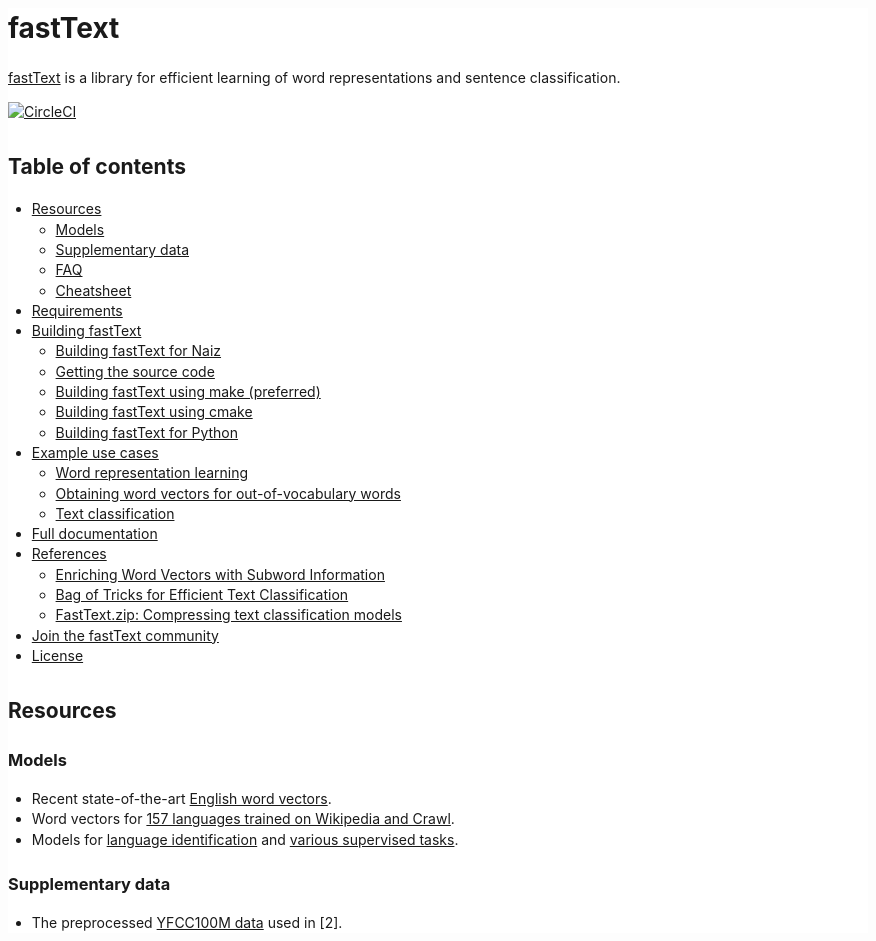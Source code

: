 # fastText
[fastText](https://fasttext.cc/) is a library for efficient learning of word representations and sentence classification.

[![CircleCI](https://circleci.com/gh/facebookresearch/fastText/tree/master.svg?style=svg)](https://circleci.com/gh/facebookresearch/fastText/tree/master)

## Table of contents

* [Resources](#resources)
   * [Models](#models)
   * [Supplementary data](#supplementary-data)
   * [FAQ](#faq)
   * [Cheatsheet](#cheatsheet)
* [Requirements](#requirements)
* [Building fastText](#building-fasttext)
   * [Building fastText for Naiz](#building-fasttext-for-naiz)
   * [Getting the source code](#getting-the-source-code)
   * [Building fastText using make (preferred)](#building-fasttext-using-make-preferred)
   * [Building fastText using cmake](#building-fasttext-using-cmake)
   * [Building fastText for Python](#building-fasttext-for-python)
* [Example use cases](#example-use-cases)
   * [Word representation learning](#word-representation-learning)
   * [Obtaining word vectors for out-of-vocabulary words](#obtaining-word-vectors-for-out-of-vocabulary-words)
   * [Text classification](#text-classification)
* [Full documentation](#full-documentation)
* [References](#references)
   * [Enriching Word Vectors with Subword Information](#enriching-word-vectors-with-subword-information)
   * [Bag of Tricks for Efficient Text Classification](#bag-of-tricks-for-efficient-text-classification)
   * [FastText.zip: Compressing text classification models](#fasttextzip-compressing-text-classification-models)
* [Join the fastText community](#join-the-fasttext-community)
* [License](#license)

## Resources

### Models
- Recent state-of-the-art [English word vectors](https://fasttext.cc/docs/en/english-vectors.html).
- Word vectors for [157 languages trained on Wikipedia and Crawl](https://github.com/facebookresearch/fastText/blob/master/docs/crawl-vectors.md).
- Models for [language identification](https://fasttext.cc/docs/en/language-identification.html#content) and [various supervised tasks](https://fasttext.cc/docs/en/supervised-models.html#content).

### Supplementary data
- The preprocessed [YFCC100M data](https://fasttext.cc/docs/en/dataset.html#content) used in [2].
